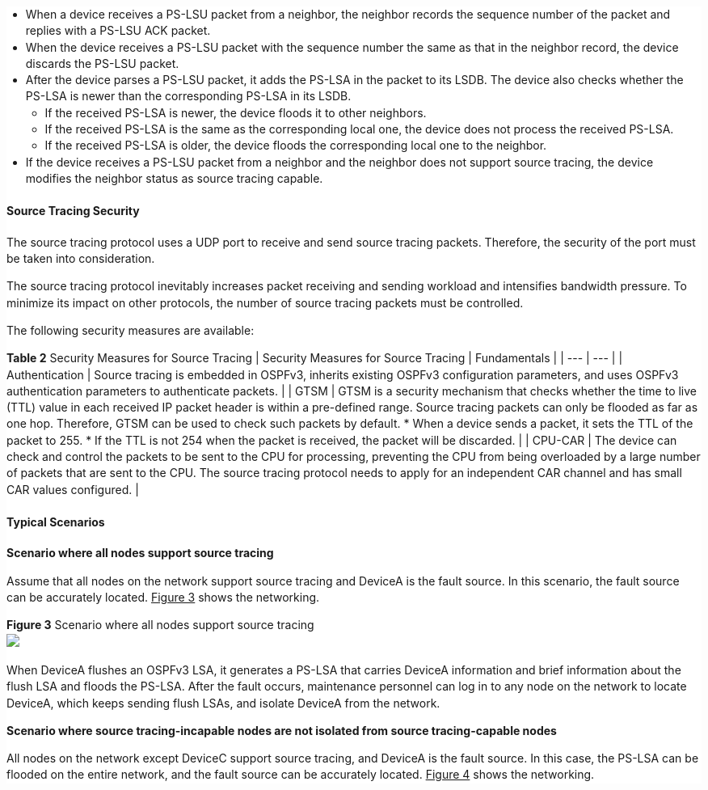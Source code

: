 * When a device receives a PS-LSU packet from a neighbor, the neighbor records the sequence number of the packet and replies with a PS-LSU ACK packet.
* When the device receives a PS-LSU packet with the sequence number the same as that in the neighbor record, the device discards the PS-LSU packet.
* After the device parses a PS-LSU packet, it adds the PS-LSA in the packet to its LSDB. The device also checks whether the PS-LSA is newer than the corresponding PS-LSA in its LSDB.
  + If the received PS-LSA is newer, the device floods it to other neighbors.
  + If the received PS-LSA is the same as the corresponding local one, the device does not process the received PS-LSA.
  + If the received PS-LSA is older, the device floods the corresponding local one to the neighbor.
* If the device receives a PS-LSU packet from a neighbor and the neighbor does not support source tracing, the device modifies the neighbor status as source tracing capable.

#### Source Tracing Security

The source tracing protocol uses a UDP port to receive and send source tracing packets. Therefore, the security of the port must be taken into consideration.

The source tracing protocol inevitably increases packet receiving and sending workload and intensifies bandwidth pressure. To minimize its impact on other protocols, the number of source tracing packets must be controlled.

The following security measures are available:

**Table 2** Security Measures for Source Tracing
| Security Measures for Source Tracing | Fundamentals |
| --- | --- |
| Authentication | Source tracing is embedded in OSPFv3, inherits existing OSPFv3 configuration parameters, and uses OSPFv3 authentication parameters to authenticate packets. |
| GTSM | GTSM is a security mechanism that checks whether the time to live (TTL) value in each received IP packet header is within a pre-defined range. Source tracing packets can only be flooded as far as one hop. Therefore, GTSM can be used to check such packets by default.  * When a device sends a packet, it sets the TTL of the packet to 255. * If the TTL is not 254 when the packet is received, the packet will be discarded. |
| CPU-CAR | The device can check and control the packets to be sent to the CPU for processing, preventing the CPU from being overloaded by a large number of packets that are sent to the CPU. The source tracing protocol needs to apply for an independent CAR channel and has small CAR values configured. |



#### Typical Scenarios

**Scenario where all nodes support source tracing**

Assume that all nodes on the network support source tracing and DeviceA is the fault source. In this scenario, the fault source can be accurately located. [Figure 3](#EN-US_CONCEPT_0000001176662801__fig_dc_vrp_ospf_feature_202302) shows the networking.

**Figure 3** Scenario where all nodes support source tracing  
![](figure/en-us_image_0000001176742839.png)

When DeviceA flushes an OSPFv3 LSA, it generates a PS-LSA that carries DeviceA information and brief information about the flush LSA and floods the PS-LSA. After the fault occurs, maintenance personnel can log in to any node on the network to locate DeviceA, which keeps sending flush LSAs, and isolate DeviceA from the network.

**Scenario where source tracing-incapable nodes are not isolated from source tracing-capable nodes**

All nodes on the network except DeviceC support source tracing, and DeviceA is the fault source. In this case, the PS-LSA can be flooded on the entire network, and the fault source can be accurately located. [Figure 4](#EN-US_CONCEPT_0000001176662801__fig8882636306) shows the networking.

